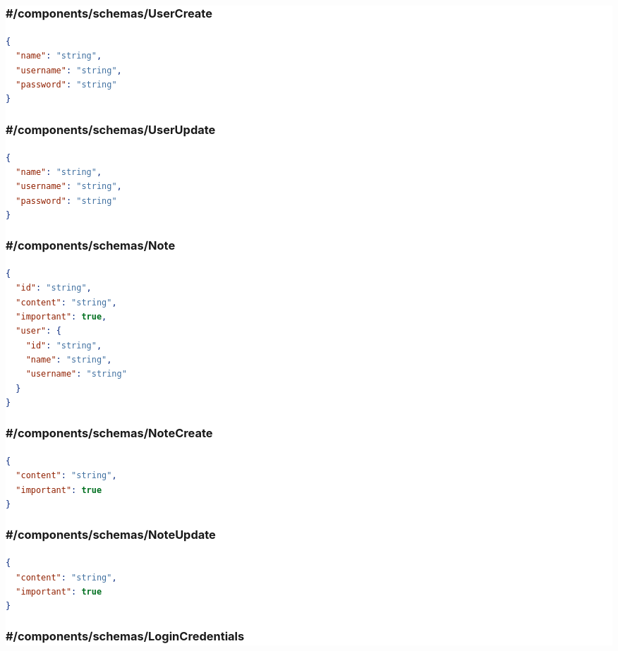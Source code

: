### #/components/schemas/UserCreate

```json
{
  "name": "string",
  "username": "string",
  "password": "string"
}
```

### #/components/schemas/UserUpdate

```json
{
  "name": "string",
  "username": "string",
  "password": "string"
}
```

### #/components/schemas/Note

```json
{
  "id": "string",
  "content": "string",
  "important": true,
  "user": {
    "id": "string",
    "name": "string",
    "username": "string"
  }
}
```

### #/components/schemas/NoteCreate

```json
{
  "content": "string",
  "important": true
}
```

### #/components/schemas/NoteUpdate

```json
{
  "content": "string",
  "important": true
}
```

### #/components/schemas/LoginCredentials
